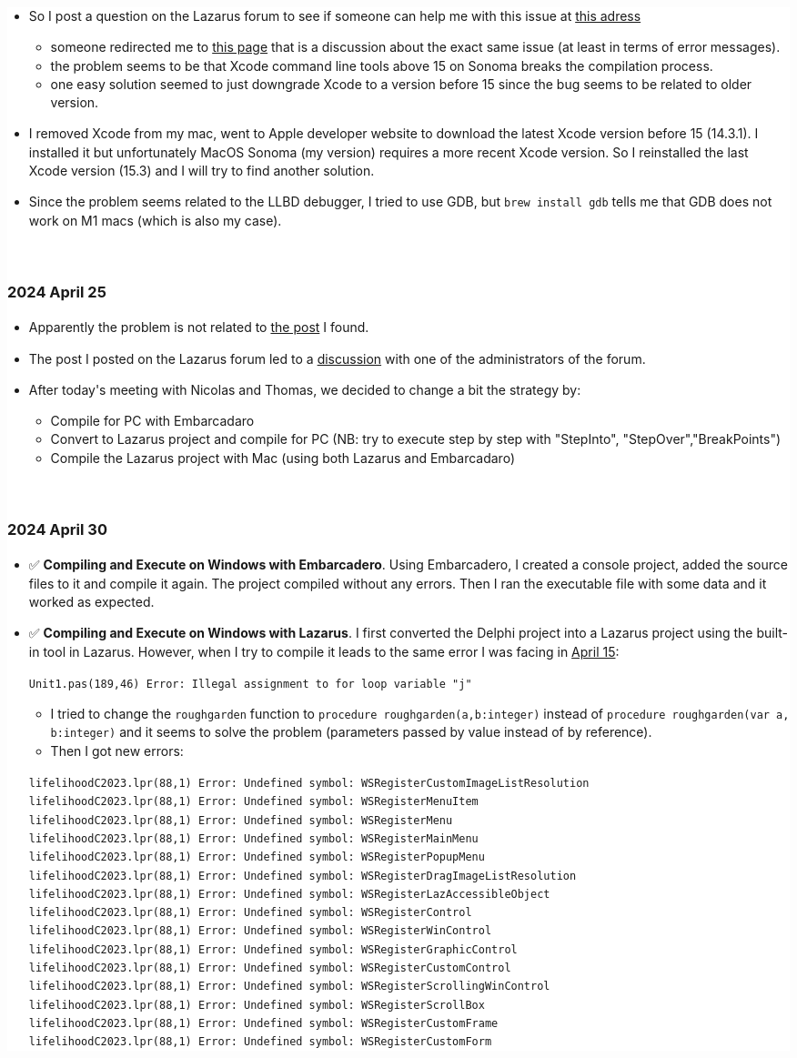 - So I post a question on the Lazarus forum to see if someone can help me with this issue at [this adress](https://forum.lazarus.freepascal.org/index.php?topic=67059.msg515282#msg515282)
   - someone redirected me to [this page](https://forum.lazarus.freepascal.org/index.php/topic,64812.0.html) that is a discussion about the exact same issue (at least in terms of error messages).
   - the problem seems to be that Xcode command line tools above 15 on Sonoma breaks the compilation process.
   - one easy solution seemed to just downgrade Xcode to a version before 15 since the bug seems to be related to older version.

- I removed Xcode from my mac, went to Apple developer website to download the latest Xcode version before 15 (14.3.1). I installed it but unfortunately MacOS Sonoma (my version) requires a more recent Xcode version. So I reinstalled the last Xcode version (15.3) and I will try to find another solution.

- Since the problem seems related to the LLBD debugger, I tried to use GDB, but `brew install gdb` tells me that GDB does not work on M1 macs (which is also my case).


<br>

### 2024 April 25

- Apparently the problem is not related to [the post](https://forum.lazarus.freepascal.org/index.php/topic,64812.30.html) I found.

- The post I posted on the Lazarus forum led to a [discussion](https://forum.lazarus.freepascal.org/index.php/topic,67059.0.html) with one of the administrators of the forum.

- After today's meeting with Nicolas and Thomas, we decided to change a bit the strategy by:
   - Compile for PC with Embarcadaro
   - Convert to Lazarus project and compile for PC (NB: try to execute step by step with "StepInto", "StepOver","BreakPoints")
   - Compile the Lazarus project with Mac (using both Lazarus and Embarcadaro)


<br>

### 2024 April 30

- ✅ **Compiling and Execute on Windows with Embarcadero**. Using Embarcadero, I created a console project, added the source files to it and compile it again. The project compiled without any errors. Then I ran the executable file with some data and it worked as expected.

- ✅ **Compiling and Execute on Windows with Lazarus**. I first converted the Delphi project into a Lazarus project using the built-in tool in Lazarus. However, when I try to compile it leads to the same error I was facing in [April 15](#april-15): 
   ```
   Unit1.pas(189,46) Error: Illegal assignment to for loop variable "j"
   ```
   - I tried to change the `roughgarden` function to `procedure roughgarden(a,b:integer)` instead of `procedure roughgarden(var a,b:integer)` and it seems to solve the problem (parameters passed by value instead of by reference).
   - Then I got new errors:
   ```
   lifelihoodC2023.lpr(88,1) Error: Undefined symbol: WSRegisterCustomImageListResolution
   lifelihoodC2023.lpr(88,1) Error: Undefined symbol: WSRegisterMenuItem
   lifelihoodC2023.lpr(88,1) Error: Undefined symbol: WSRegisterMenu
   lifelihoodC2023.lpr(88,1) Error: Undefined symbol: WSRegisterMainMenu
   lifelihoodC2023.lpr(88,1) Error: Undefined symbol: WSRegisterPopupMenu
   lifelihoodC2023.lpr(88,1) Error: Undefined symbol: WSRegisterDragImageListResolution
   lifelihoodC2023.lpr(88,1) Error: Undefined symbol: WSRegisterLazAccessibleObject
   lifelihoodC2023.lpr(88,1) Error: Undefined symbol: WSRegisterControl
   lifelihoodC2023.lpr(88,1) Error: Undefined symbol: WSRegisterWinControl
   lifelihoodC2023.lpr(88,1) Error: Undefined symbol: WSRegisterGraphicControl
   lifelihoodC2023.lpr(88,1) Error: Undefined symbol: WSRegisterCustomControl
   lifelihoodC2023.lpr(88,1) Error: Undefined symbol: WSRegisterScrollingWinControl
   lifelihoodC2023.lpr(88,1) Error: Undefined symbol: WSRegisterScrollBox
   lifelihoodC2023.lpr(88,1) Error: Undefined symbol: WSRegisterCustomFrame
   lifelihoodC2023.lpr(88,1) Error: Undefined symbol: WSRegisterCustomForm
   ```